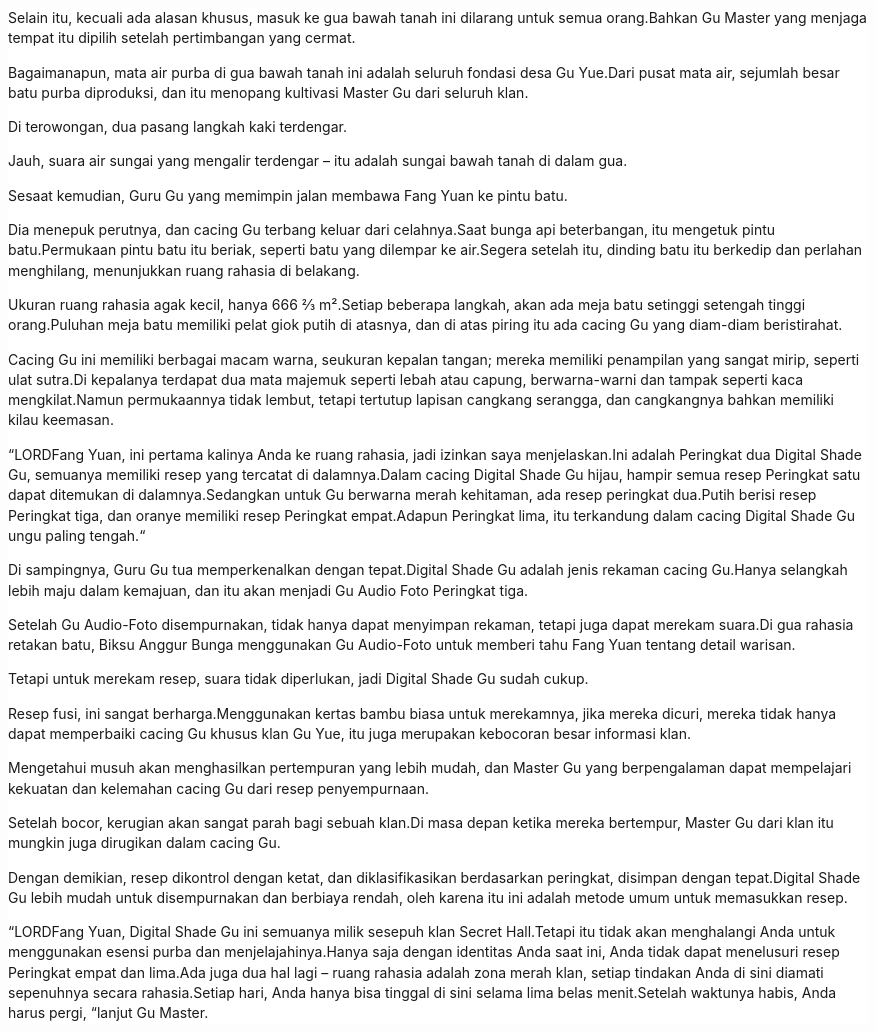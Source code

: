 Selain itu, kecuali ada alasan khusus, masuk ke gua bawah tanah ini dilarang untuk semua orang.Bahkan Gu Master yang menjaga tempat itu dipilih setelah pertimbangan yang cermat.

Bagaimanapun, mata air purba di gua bawah tanah ini adalah seluruh fondasi desa Gu Yue.Dari pusat mata air, sejumlah besar batu purba diproduksi, dan itu menopang kultivasi Master Gu dari seluruh klan.

Di terowongan, dua pasang langkah kaki terdengar.

Jauh, suara air sungai yang mengalir terdengar – itu adalah sungai bawah tanah di dalam gua.

Sesaat kemudian, Guru Gu yang memimpin jalan membawa Fang Yuan ke pintu batu.

Dia menepuk perutnya, dan cacing Gu terbang keluar dari celahnya.Saat bunga api beterbangan, itu mengetuk pintu batu.Permukaan pintu batu itu beriak, seperti batu yang dilempar ke air.Segera setelah itu, dinding batu itu berkedip dan perlahan menghilang, menunjukkan ruang rahasia di belakang.

Ukuran ruang rahasia agak kecil, hanya 666 ⅔ m².Setiap beberapa langkah, akan ada meja batu setinggi setengah tinggi orang.Puluhan meja batu memiliki pelat giok putih di atasnya, dan di atas piring itu ada cacing Gu yang diam-diam beristirahat.

Cacing Gu ini memiliki berbagai macam warna, seukuran kepalan tangan; mereka memiliki penampilan yang sangat mirip, seperti ulat sutra.Di kepalanya terdapat dua mata majemuk seperti lebah atau capung, berwarna-warni dan tampak seperti kaca mengkilat.Namun permukaannya tidak lembut, tetapi tertutup lapisan cangkang serangga, dan cangkangnya bahkan memiliki kilau keemasan.

“LORDFang Yuan, ini pertama kalinya Anda ke ruang rahasia, jadi izinkan saya menjelaskan.Ini adalah Peringkat dua Digital Shade Gu, semuanya memiliki resep yang tercatat di dalamnya.Dalam cacing Digital Shade Gu hijau, hampir semua resep Peringkat satu dapat ditemukan di dalamnya.Sedangkan untuk Gu berwarna merah kehitaman, ada resep peringkat dua.Putih berisi resep Peringkat tiga, dan oranye memiliki resep Peringkat empat.Adapun Peringkat lima, itu terkandung dalam cacing Digital Shade Gu ungu paling tengah.“

Di sampingnya, Guru Gu tua memperkenalkan dengan tepat.Digital Shade Gu adalah jenis rekaman cacing Gu.Hanya selangkah lebih maju dalam kemajuan, dan itu akan menjadi Gu Audio Foto Peringkat tiga.

Setelah Gu Audio-Foto disempurnakan, tidak hanya dapat menyimpan rekaman, tetapi juga dapat merekam suara.Di gua rahasia retakan batu, Biksu Anggur Bunga menggunakan Gu Audio-Foto untuk memberi tahu Fang Yuan tentang detail warisan.

Tetapi untuk merekam resep, suara tidak diperlukan, jadi Digital Shade Gu sudah cukup.

Resep fusi, ini sangat berharga.Menggunakan kertas bambu biasa untuk merekamnya, jika mereka dicuri, mereka tidak hanya dapat memperbaiki cacing Gu khusus klan Gu Yue, itu juga merupakan kebocoran besar informasi klan.

Mengetahui musuh akan menghasilkan pertempuran yang lebih mudah, dan Master Gu yang berpengalaman dapat mempelajari kekuatan dan kelemahan cacing Gu dari resep penyempurnaan.

Setelah bocor, kerugian akan sangat parah bagi sebuah klan.Di masa depan ketika mereka bertempur, Master Gu dari klan itu mungkin juga dirugikan dalam cacing Gu.

Dengan demikian, resep dikontrol dengan ketat, dan diklasifikasikan berdasarkan peringkat, disimpan dengan tepat.Digital Shade Gu lebih mudah untuk disempurnakan dan berbiaya rendah, oleh karena itu ini adalah metode umum untuk memasukkan resep.



“LORDFang Yuan, Digital Shade Gu ini semuanya milik sesepuh klan Secret Hall.Tetapi itu tidak akan menghalangi Anda untuk menggunakan esensi purba dan menjelajahinya.Hanya saja dengan identitas Anda saat ini, Anda tidak dapat menelusuri resep Peringkat empat dan lima.Ada juga dua hal lagi – ruang rahasia adalah zona merah klan, setiap tindakan Anda di sini diamati sepenuhnya secara rahasia.Setiap hari, Anda hanya bisa tinggal di sini selama lima belas menit.Setelah waktunya habis, Anda harus pergi, “lanjut Gu Master.
